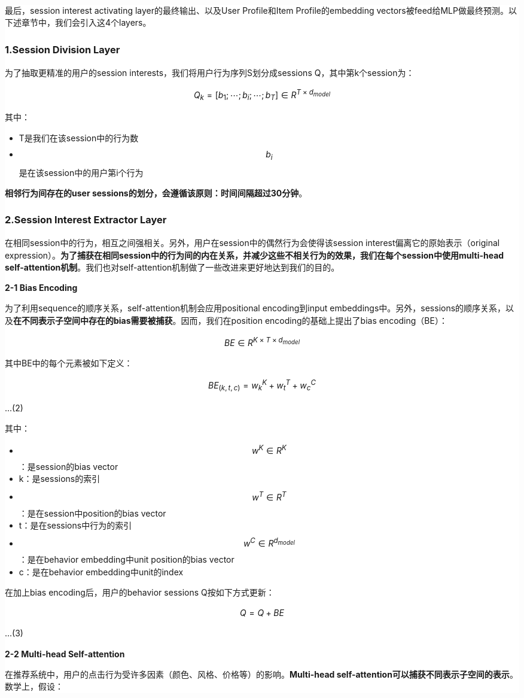 最后，session interest activating layer的最终输出、以及User Profile和Item Profile的embedding vectors被feed给MLP做最终预测。以下述章节中，我们会引入这4个layers。

### 1.Session Division Layer

为了抽取更精准的用户的session interests，我们将用户行为序列S划分成sessions Q，其中第k个session为：

$$Q_k = [b_1; \cdots; b_i; \cdots; b_T] \in R^{T \times d_{model}}$$

其中：

- T是我们在该session中的行为数
- $$b_i$$是在该session中的用户第i个行为

**相邻行为间存在的user sessions的划分，会遵循该原则：时间间隔超过30分钟**。

### 2.Session Interest Extractor Layer

在相同session中的行为，相互之间强相关。另外，用户在session中的偶然行为会使得该session interest偏离它的原始表示（original expression）。**为了捕获在相同session中的行为间的内在关系，并减少这些不相关行为的效果，我们在每个session中使用multi-head self-attention机制**。我们也对self-attention机制做了一些改进来更好地达到我们的目的。

**2-1 Bias Encoding**

为了利用sequence的顺序关系，self-attention机制会应用positional encoding到input embeddings中。另外，sessions的顺序关系，以及**在不同表示子空间中存在的bias需要被捕获**。因而，我们在position encoding的基础上提出了bias encoding（BE）：

$$
BE \in R^{K \times T \times d_{model}}
$$
 
其中BE中的每个元素被如下定义：

$$
BE_{(k,t,c)} = w_k^K + w_t^T + w_c^C
$$

...(2)

其中：

- $$w^K \in R^K$$：是session的bias vector
- k：是sessions的索引
- $$w^T \in R^T$$：是在session中position的bias vector
- t：是在sessions中行为的索引
- $$w^C \in R^{d_{model}}$$：是在behavior embedding中unit position的bias vector
- c：是在behavior embedding中unit的index

在加上bias encoding后，用户的behavior sessions Q按如下方式更新：

$$
Q = Q + BE
$$

...(3)

**2-2 Multi-head Self-attention**

在推荐系统中，用户的点击行为受许多因素（颜色、风格、价格等）的影响。**Multi-head self-attention可以捕获不同表示子空间的表示**。数学上，假设：
